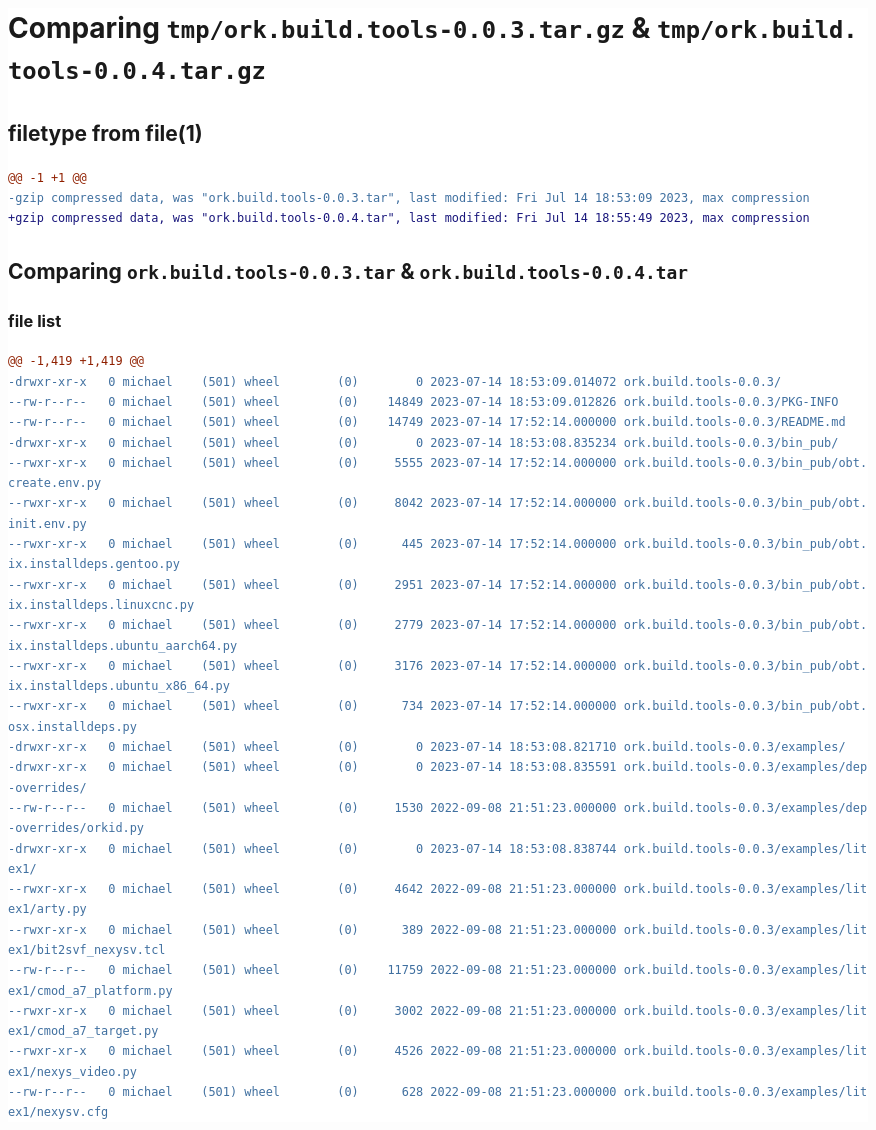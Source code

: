 # Comparing `tmp/ork.build.tools-0.0.3.tar.gz` & `tmp/ork.build.tools-0.0.4.tar.gz`

## filetype from file(1)

```diff
@@ -1 +1 @@
-gzip compressed data, was "ork.build.tools-0.0.3.tar", last modified: Fri Jul 14 18:53:09 2023, max compression
+gzip compressed data, was "ork.build.tools-0.0.4.tar", last modified: Fri Jul 14 18:55:49 2023, max compression
```

## Comparing `ork.build.tools-0.0.3.tar` & `ork.build.tools-0.0.4.tar`

### file list

```diff
@@ -1,419 +1,419 @@
-drwxr-xr-x   0 michael    (501) wheel        (0)        0 2023-07-14 18:53:09.014072 ork.build.tools-0.0.3/
--rw-r--r--   0 michael    (501) wheel        (0)    14849 2023-07-14 18:53:09.012826 ork.build.tools-0.0.3/PKG-INFO
--rw-r--r--   0 michael    (501) wheel        (0)    14749 2023-07-14 17:52:14.000000 ork.build.tools-0.0.3/README.md
-drwxr-xr-x   0 michael    (501) wheel        (0)        0 2023-07-14 18:53:08.835234 ork.build.tools-0.0.3/bin_pub/
--rwxr-xr-x   0 michael    (501) wheel        (0)     5555 2023-07-14 17:52:14.000000 ork.build.tools-0.0.3/bin_pub/obt.create.env.py
--rwxr-xr-x   0 michael    (501) wheel        (0)     8042 2023-07-14 17:52:14.000000 ork.build.tools-0.0.3/bin_pub/obt.init.env.py
--rwxr-xr-x   0 michael    (501) wheel        (0)      445 2023-07-14 17:52:14.000000 ork.build.tools-0.0.3/bin_pub/obt.ix.installdeps.gentoo.py
--rwxr-xr-x   0 michael    (501) wheel        (0)     2951 2023-07-14 17:52:14.000000 ork.build.tools-0.0.3/bin_pub/obt.ix.installdeps.linuxcnc.py
--rwxr-xr-x   0 michael    (501) wheel        (0)     2779 2023-07-14 17:52:14.000000 ork.build.tools-0.0.3/bin_pub/obt.ix.installdeps.ubuntu_aarch64.py
--rwxr-xr-x   0 michael    (501) wheel        (0)     3176 2023-07-14 17:52:14.000000 ork.build.tools-0.0.3/bin_pub/obt.ix.installdeps.ubuntu_x86_64.py
--rwxr-xr-x   0 michael    (501) wheel        (0)      734 2023-07-14 17:52:14.000000 ork.build.tools-0.0.3/bin_pub/obt.osx.installdeps.py
-drwxr-xr-x   0 michael    (501) wheel        (0)        0 2023-07-14 18:53:08.821710 ork.build.tools-0.0.3/examples/
-drwxr-xr-x   0 michael    (501) wheel        (0)        0 2023-07-14 18:53:08.835591 ork.build.tools-0.0.3/examples/dep-overrides/
--rw-r--r--   0 michael    (501) wheel        (0)     1530 2022-09-08 21:51:23.000000 ork.build.tools-0.0.3/examples/dep-overrides/orkid.py
-drwxr-xr-x   0 michael    (501) wheel        (0)        0 2023-07-14 18:53:08.838744 ork.build.tools-0.0.3/examples/litex1/
--rwxr-xr-x   0 michael    (501) wheel        (0)     4642 2022-09-08 21:51:23.000000 ork.build.tools-0.0.3/examples/litex1/arty.py
--rwxr-xr-x   0 michael    (501) wheel        (0)      389 2022-09-08 21:51:23.000000 ork.build.tools-0.0.3/examples/litex1/bit2svf_nexysv.tcl
--rw-r--r--   0 michael    (501) wheel        (0)    11759 2022-09-08 21:51:23.000000 ork.build.tools-0.0.3/examples/litex1/cmod_a7_platform.py
--rwxr-xr-x   0 michael    (501) wheel        (0)     3002 2022-09-08 21:51:23.000000 ork.build.tools-0.0.3/examples/litex1/cmod_a7_target.py
--rwxr-xr-x   0 michael    (501) wheel        (0)     4526 2022-09-08 21:51:23.000000 ork.build.tools-0.0.3/examples/litex1/nexys_video.py
--rw-r--r--   0 michael    (501) wheel        (0)      628 2022-09-08 21:51:23.000000 ork.build.tools-0.0.3/examples/litex1/nexysv.cfg
```
